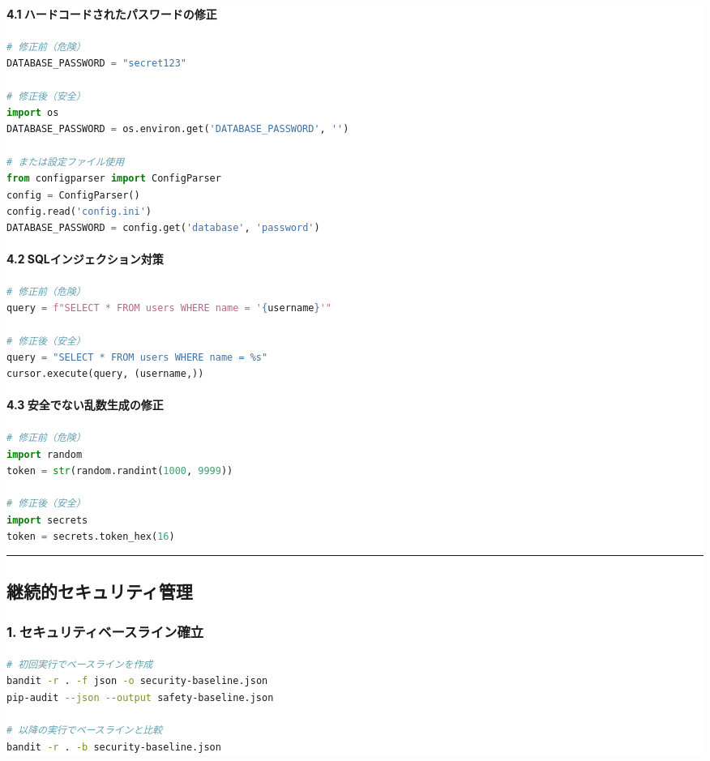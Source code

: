 #### 4.1 ハードコードされたパスワードの修正

```python
# 修正前（危険）
DATABASE_PASSWORD = "secret123"

# 修正後（安全）
import os
DATABASE_PASSWORD = os.environ.get('DATABASE_PASSWORD', '')

# または設定ファイル使用
from configparser import ConfigParser
config = ConfigParser()
config.read('config.ini')
DATABASE_PASSWORD = config.get('database', 'password')
```

#### 4.2 SQLインジェクション対策

```python
# 修正前（危険）
query = f"SELECT * FROM users WHERE name = '{username}'"

# 修正後（安全）
query = "SELECT * FROM users WHERE name = %s"
cursor.execute(query, (username,))
```

#### 4.3 安全でない乱数生成の修正

```python
# 修正前（危険）
import random
token = str(random.randint(1000, 9999))

# 修正後（安全）
import secrets
token = secrets.token_hex(16)
```

---

## 継続的セキュリティ管理

### 1. セキュリティベースライン確立

```bash
# 初回実行でベースラインを作成
bandit -r . -f json -o security-baseline.json
pip-audit --json --output safety-baseline.json

# 以降の実行でベースラインと比較
bandit -r . -b security-baseline.json
```
